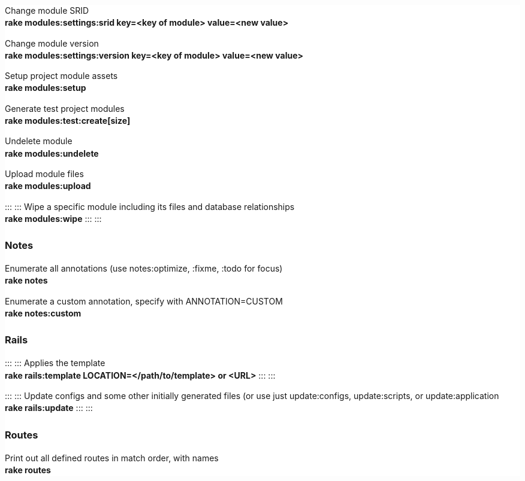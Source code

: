 Change module SRID\
**rake modules:settings:srid key=\<key of module\> value=\<new value\>**

Change module version\
**rake modules:settings:version key=\<key of module\> value=\<new
value\>**

Setup project module assets\
**rake modules:setup**

Generate test project modules\
**rake modules:test:create\[size\]**

Undelete module\
**rake modules:undelete**

Upload module files\
**rake modules:upload**

::: 
::: 
Wipe a specific module including its files and database relationships\
**rake modules:wipe**
:::
:::

### Notes 

Enumerate all annotations (use notes:optimize, :fixme, :todo for focus)\
**rake notes**

Enumerate a custom annotation, specify with ANNOTATION=CUSTOM\
**rake notes:custom**

### Rails 

::: 
::: 
Applies the template\
**rake rails:template LOCATION=\</path/to/template\> or \<URL\>**
:::
:::

::: 
::: 
Update configs and some other initially generated files (or use just
update:configs, update:scripts, or update:application\
**rake rails:update**
:::
:::

### Routes 

Print out all defined routes in match order, with names\
**rake routes**
